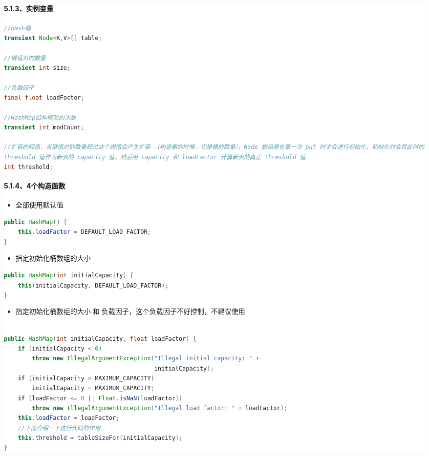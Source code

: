 

#### 5.1.3、实例变量




```java
//hash桶
transient Node<K,V>[] table;                         

//键值对的数量
transient int size;

//负载因子
final float loadFactor;

//HashMap结构修改的次数
transient int modCount;

//扩容的阀值，当键值对的数量超过这个阀值会产生扩容 （构造器的时候，它是桶的数量），Node 数组是在第一次 put 时才会进行初始化，初始化时会将此时的 threshold 值作为新表的 capacity 值，然后用 capacity 和 loadFactor 计算新表的真正 threshold 值
int threshold;

```



#### 5.1.4、4个构造函数



+ 全部使用默认值


```java
public HashMap() {
    this.loadFactor = DEFAULT_LOAD_FACTOR;  
}

```



+ 指定初始化桶数组的大小

```java
public HashMap(int initialCapacity) {
    this(initialCapacity, DEFAULT_LOAD_FACTOR);
}
```



+  指定初始化桶数组的大小 和 负载因子，这个负载因子不好控制，不建议使用


```java

public HashMap(int initialCapacity, float loadFactor) {                                                                   
    if (initialCapacity < 0)
        throw new IllegalArgumentException("Illegal initial capacity: " +
                                           initialCapacity);
    if (initialCapacity > MAXIMUM_CAPACITY)
        initialCapacity = MAXIMUM_CAPACITY;
    if (loadFactor <= 0 || Float.isNaN(loadFactor))
        throw new IllegalArgumentException("Illegal load factor: " + loadFactor);
    this.loadFactor = loadFactor;
    //下面介绍一下这行代码的作用
    this.threshold = tableSizeFor(initialCapacity);
}
```
